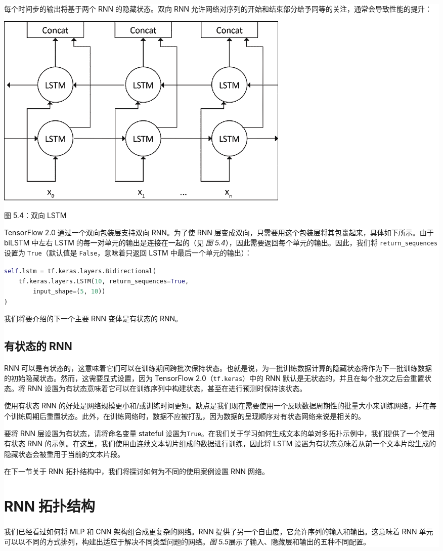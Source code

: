 每个时间步的输出将基于两个 RNN 的隐藏状态。双向 RNN 允许网络对序列的开始和结束部分给予同等的关注，通常会导致性能的提升：

![Diagram  Description automatically generated](img/B18331_05_04.png)

图 5.4：双向 LSTM

TensorFlow 2.0 通过一个双向包装层支持双向 RNN。为了使 RNN 层变成双向，只需要用这个包装层将其包裹起来，具体如下所示。由于 biLSTM 中左右 LSTM 的每一对单元的输出是连接在一起的（见 *图 5.4*），因此需要返回每个单元的输出。因此，我们将 `return_sequences` 设置为 `True`（默认值是 `False`，意味着只返回 LSTM 中最后一个单元的输出）：

```py
self.lstm = tf.keras.layers.Bidirectional(
    tf.keras.layers.LSTM(10, return_sequences=True, 
        input_shape=(5, 10))
) 
```

我们将要介绍的下一个主要 RNN 变体是有状态的 RNN。

## 有状态的 RNN

RNN 可以是有状态的，这意味着它们可以在训练期间跨批次保持状态。也就是说，为一批训练数据计算的隐藏状态将作为下一批训练数据的初始隐藏状态。然而，这需要显式设置，因为 TensorFlow 2.0（`tf.keras`）中的 RNN 默认是无状态的，并且在每个批次之后会重置状态。将 RNN 设置为有状态意味着它可以在训练序列中构建状态，甚至在进行预测时保持该状态。

使用有状态 RNN 的好处是网络规模更小和/或训练时间更短。缺点是我们现在需要使用一个反映数据周期性的批量大小来训练网络，并在每个训练周期后重置状态。此外，在训练网络时，数据不应被打乱，因为数据的呈现顺序对有状态网络来说是相关的。

要将 RNN 层设置为有状态，请将命名变量 stateful 设置为`True`。在我们关于学习如何生成文本的单对多拓扑示例中，我们提供了一个使用有状态 RNN 的示例。在这里，我们使用由连续文本切片组成的数据进行训练，因此将 LSTM 设置为有状态意味着从前一个文本片段生成的隐藏状态会被重用于当前的文本片段。

在下一节关于 RNN 拓扑结构中，我们将探讨如何为不同的使用案例设置 RNN 网络。

# RNN 拓扑结构

我们已经看过如何将 MLP 和 CNN 架构组合成更复杂的网络。RNN 提供了另一个自由度，它允许序列的输入和输出。这意味着 RNN 单元可以以不同的方式排列，构建出适应于解决不同类型问题的网络。*图 5.5*展示了输入、隐藏层和输出的五种不同配置。
